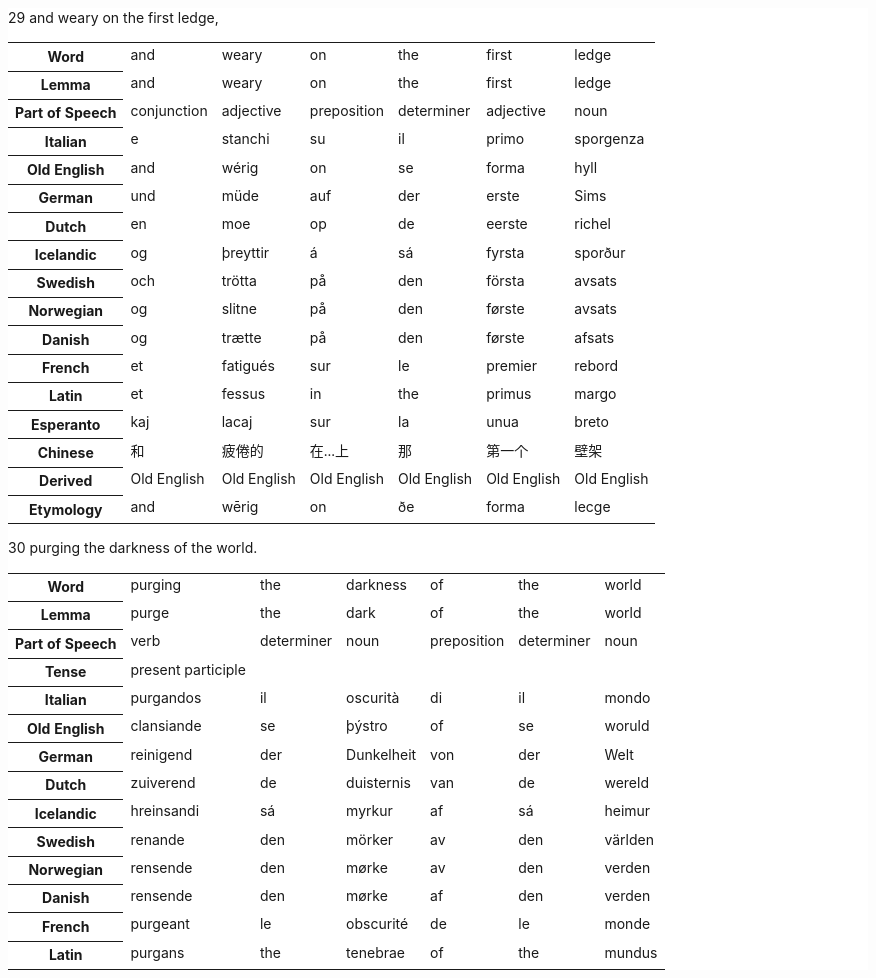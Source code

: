 29 and weary on the first ledge,

<table>
<tr><th>Word</th><td>and</td><td>weary</td><td>on</td><td>the</td><td>first</td><td>ledge</td></tr>
<tr><th>Lemma</th><td>and</td><td>weary</td><td>on</td><td>the</td><td>first</td><td>ledge</td></tr>
<tr><th>Part of Speech</th><td>conjunction</td><td>adjective</td><td>preposition</td><td>determiner</td><td>adjective</td><td>noun</td></tr>
<tr><th>Italian</th><td>e</td><td>stanchi</td><td>su</td><td>il</td><td>primo</td><td>sporgenza</td></tr>
<tr><th>Old English</th><td>and</td><td>wérig</td><td>on</td><td>se</td><td>forma</td><td>hyll</td></tr>
<tr><th>German</th><td>und</td><td>müde</td><td>auf</td><td>der</td><td>erste</td><td>Sims</td></tr>
<tr><th>Dutch</th><td>en</td><td>moe</td><td>op</td><td>de</td><td>eerste</td><td>richel</td></tr>
<tr><th>Icelandic</th><td>og</td><td>þreyttir</td><td>á</td><td>sá</td><td>fyrsta</td><td>sporður</td></tr>
<tr><th>Swedish</th><td>och</td><td>trötta</td><td>på</td><td>den</td><td>första</td><td>avsats</td></tr>
<tr><th>Norwegian</th><td>og</td><td>slitne</td><td>på</td><td>den</td><td>første</td><td>avsats</td></tr>
<tr><th>Danish</th><td>og</td><td>trætte</td><td>på</td><td>den</td><td>første</td><td>afsats</td></tr>
<tr><th>French</th><td>et</td><td>fatigués</td><td>sur</td><td>le</td><td>premier</td><td>rebord</td></tr>
<tr><th>Latin</th><td>et</td><td>fessus</td><td>in</td><td>the</td><td>primus</td><td>margo</td></tr>
<tr><th>Esperanto</th><td>kaj</td><td>lacaj</td><td>sur</td><td>la</td><td>unua</td><td>breto</td></tr>
<tr><th>Chinese</th><td>和</td><td>疲倦的</td><td>在...上</td><td>那</td><td>第一个</td><td>壁架</td></tr>
<tr><th>Derived</th><td>Old English</td><td>Old English</td><td>Old English</td><td>Old English</td><td>Old English</td><td>Old English</td></tr>
<tr><th>Etymology</th><td>and</td><td>wērig</td><td>on</td><td>ðe</td><td>forma</td><td>lecge</td></tr>
</table>

30 purging the darkness of the world.

<table>
<tr><th>Word</th><td>purging</td><td>the</td><td>darkness</td><td>of</td><td>the</td><td>world</td></tr>
<tr><th>Lemma</th><td>purge</td><td>the</td><td>dark</td><td>of</td><td>the</td><td>world</td></tr>
<tr><th>Part of Speech</th><td>verb</td><td>determiner</td><td>noun</td><td>preposition</td><td>determiner</td><td>noun</td></tr>
<tr><th>Tense</th><td>present participle</td><td></td><td></td><td></td><td></td><td></td></tr>
<tr><th>Italian</th><td>purgandos</td><td>il</td><td>oscurità</td><td>di</td><td>il</td><td>mondo</td></tr>
<tr><th>Old English</th><td>clansiande</td><td>se</td><td>þýstro</td><td>of</td><td>se</td><td>woruld</td></tr>
<tr><th>German</th><td>reinigend</td><td>der</td><td>Dunkelheit</td><td>von</td><td>der</td><td>Welt</td></tr>
<tr><th>Dutch</th><td>zuiverend</td><td>de</td><td>duisternis</td><td>van</td><td>de</td><td>wereld</td></tr>
<tr><th>Icelandic</th><td>hreinsandi</td><td>sá</td><td>myrkur</td><td>af</td><td>sá</td><td>heimur</td></tr>
<tr><th>Swedish</th><td>renande</td><td>den</td><td>mörker</td><td>av</td><td>den</td><td>världen</td></tr>
<tr><th>Norwegian</th><td>rensende</td><td>den</td><td>mørke</td><td>av</td><td>den</td><td>verden</td></tr>
<tr><th>Danish</th><td>rensende</td><td>den</td><td>mørke</td><td>af</td><td>den</td><td>verden</td></tr>
<tr><th>French</th><td>purgeant</td><td>le</td><td>obscurité</td><td>de</td><td>le</td><td>monde</td></tr>
<tr><th>Latin</th><td>purgans</td><td>the</td><td>tenebrae</td><td>of</td><td>the</td><td>mundus</td></tr>